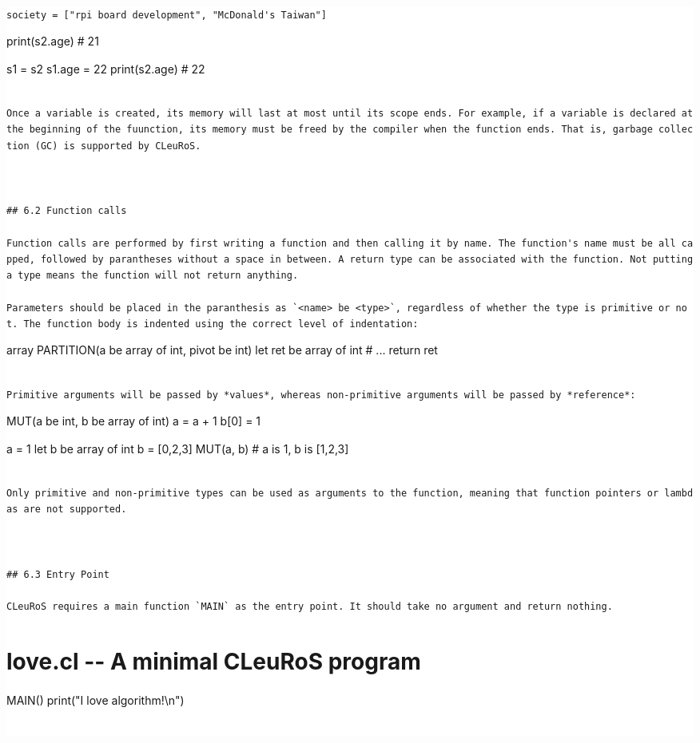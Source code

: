     society = ["rpi board development", "McDonald's Taiwan"]

print(s2.age) # 21

s1 = s2
s1.age = 22
print(s2.age) # 22
```

Once a variable is created, its memory will last at most until its scope ends. For example, if a variable is declared at the beginning of the fuunction, its memory must be freed by the compiler when the function ends. That is, garbage collection (GC) is supported by CLeuRoS.



## 6.2 Function calls

Function calls are performed by first writing a function and then calling it by name. The function's name must be all capped, followed by parantheses without a space in between. A return type can be associated with the function. Not putting a type means the function will not return anything.

Parameters should be placed in the paranthesis as `<name> be <type>`, regardless of whether the type is primitive or not. The function body is indented using the correct level of indentation:

```
array PARTITION(a be array of int, pivot be int)
    let ret be array of int
    # ...
    return ret
```

Primitive arguments will be passed by *values*, whereas non-primitive arguments will be passed by *reference*:

```
MUT(a be int, b be array of int)
    a = a + 1
    b[0] = 1

a = 1
let b be array of int
b = [0,2,3]
MUT(a, b) # a is 1, b is [1,2,3]
```

Only primitive and non-primitive types can be used as arguments to the function, meaning that function pointers or lambdas are not supported.



## 6.3 Entry Point

CLeuRoS requires a main function `MAIN` as the entry point. It should take no argument and return nothing.

```
# love.cl -- A minimal CLeuRoS program
MAIN()
		print("I love algorithm!\n")
```

